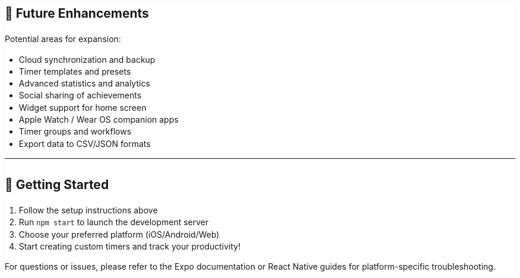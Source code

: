 ## 🚀 Future Enhancements

Potential areas for expansion:
- Cloud synchronization and backup
- Timer templates and presets
- Advanced statistics and analytics
- Social sharing of achievements
- Widget support for home screen
- Apple Watch / Wear OS companion apps
- Timer groups and workflows
- Export data to CSV/JSON formats

---

## 📱 Getting Started

1. Follow the setup instructions above
2. Run `npm start` to launch the development server
3. Choose your preferred platform (iOS/Android/Web)
4. Start creating custom timers and track your productivity!

For questions or issues, please refer to the Expo documentation or React Native guides for platform-specific troubleshooting. 
